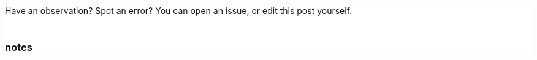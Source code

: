 Have an observation? Spot an error? You can open an [issue](https://github.com/raganwald/raganwald.github.com/issues/new), or [edit this post](https://github.com/raganwald/raganwald.github.com/edit/master/_posts/2017-01-07-optimizing-quadtrees-in-time-and-space.md) yourself.

---

### notes

[anamorphism]: https://en.wikipedia.org/wiki/Anamorphism
[catamorphism]: https://en.wikipedia.org/wiki/Catamorphism
[cc-by-2.0]: https://creativecommons.org/licenses/by/2.0/
[cc-by-sa-2.0]: https://creativecommons.org/licenses/by-sa/2.0/
[reddit]: https://www.reddit.com/r/javascript/comments/5jdjo6/from_higherorder_functions_to_libraries_and/
[Ember]: http://emberjs.com/


[quadtree]: https://en.wikipedia.org/wiki/Quadtree
[why?]: http://raganwald.com/2016/12/27/recursive-data-structures.html
[memoization]: https://en.wikipedia.org/wiki/Memoization
[canonicalization]: https://en.wikipedia.org/wiki/Canonicalization
[^y]: Actually, there is another, far more delightful way to memoize recursive functions: You can read about it in  [Fixed-point combinators in JavaScript: Memoizing recursive functions](http://matt.might.net/articles/implementation-of-recursive-fixed-point-y-combinator-in-javascript-for-memoization/).
[DAG]: https://en.wikipedia.org/wiki/Directed_acyclic_graph
[symbol]: https://developer.mozilla.org/en-US/docs/Web/JavaScript/Reference/Global_Objects/Symbol
[pd]: https://creativecommons.org/publicdomain/mark/1.0/
[cellular automaton]: https://en.wikipedia.org/wiki/Cellular_automaton
[Turing complete]: https://en.wikipedia.org/wiki/Turing_completeness
[Jacquard Looms]: https://en.wikipedia.org/wiki/Jacquard_loom
[Turing Machines]: https://en.wikipedia.org/wiki/Turing_machine
[self-replication]: https://en.wikipedia.org/wiki/Conway%27s_Game_of_Life#Self-replication